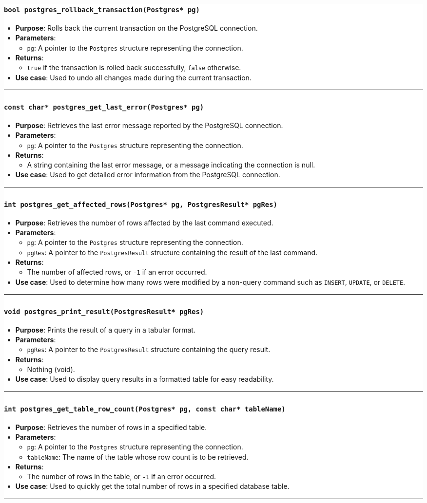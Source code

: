
### `bool postgres_rollback_transaction(Postgres* pg)`  
- **Purpose**: Rolls back the current transaction on the PostgreSQL connection.  
- **Parameters**:  
  - `pg`: A pointer to the `Postgres` structure representing the connection.  
- **Returns**:  
  - `true` if the transaction is rolled back successfully, `false` otherwise.  
- **Use case**: Used to undo all changes made during the current transaction.

---

### `const char* postgres_get_last_error(Postgres* pg)`  
- **Purpose**: Retrieves the last error message reported by the PostgreSQL connection.  
- **Parameters**:  
  - `pg`: A pointer to the `Postgres` structure representing the connection.  
- **Returns**:  
  - A string containing the last error message, or a message indicating the connection is null.  
- **Use case**: Used to get detailed error information from the PostgreSQL connection.

---

### `int postgres_get_affected_rows(Postgres* pg, PostgresResult* pgRes)`  
- **Purpose**: Retrieves the number of rows affected by the last command executed.  
- **Parameters**:  
  - `pg`: A pointer to the `Postgres` structure representing the connection.  
  - `pgRes`: A pointer to the `PostgresResult` structure containing the result of the last command.  
- **Returns**:  
  - The number of affected rows, or `-1` if an error occurred.  
- **Use case**: Used to determine how many rows were modified by a non-query command such as `INSERT`, `UPDATE`, or `DELETE`.

---

### `void postgres_print_result(PostgresResult* pgRes)`  
- **Purpose**: Prints the result of a query in a tabular format.  
- **Parameters**:  
  - `pgRes`: A pointer to the `PostgresResult` structure containing the query result.  
- **Returns**:  
  - Nothing (void).  
- **Use case**: Used to display query results in a formatted table for easy readability.

---

### `int postgres_get_table_row_count(Postgres* pg, const char* tableName)`  
- **Purpose**: Retrieves the number of rows in a specified table.  
- **Parameters**:  
  - `pg`: A pointer to the `Postgres` structure representing the connection.  
  - `tableName`: The name of the table whose row count is to be retrieved.  
- **Returns**:  
  - The number of rows in the table, or `-1` if an error occurred.  
- **Use case**: Used to quickly get the total number of rows in a specified database table.

---